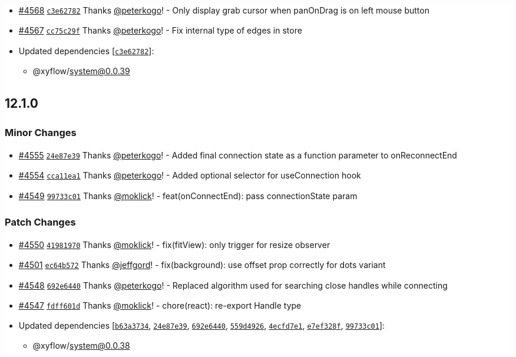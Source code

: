 - [#4568](https://github.com/xyflow/xyflow/pull/4568) [`c3e62782`](https://github.com/xyflow/xyflow/commit/c3e6278222dc13333f75ecdbe634201ddabab87a) Thanks [@peterkogo](https://github.com/peterkogo)! - Only display grab cursor when panOnDrag is on left mouse button

- [#4567](https://github.com/xyflow/xyflow/pull/4567) [`cc75c29f`](https://github.com/xyflow/xyflow/commit/cc75c29f3c7450321c64107f5b2a0f2084a0431c) Thanks [@peterkogo](https://github.com/peterkogo)! - Fix internal type of edges in store

- Updated dependencies [[`c3e62782`](https://github.com/xyflow/xyflow/commit/c3e6278222dc13333f75ecdbe634201ddabab87a)]:
  - @xyflow/system@0.0.39

## 12.1.0

### Minor Changes

- [#4555](https://github.com/xyflow/xyflow/pull/4555) [`24e87e39`](https://github.com/xyflow/xyflow/commit/24e87e398419646f671af1085fbfec3e197bc56b) Thanks [@peterkogo](https://github.com/peterkogo)! - Added final connection state as a function parameter to onReconnectEnd

- [#4554](https://github.com/xyflow/xyflow/pull/4554) [`cca11ea1`](https://github.com/xyflow/xyflow/commit/cca11ea1c549f3fae1e52f5c121f607ded9764f3) Thanks [@peterkogo](https://github.com/peterkogo)! - Added optional selector for useConnection hook

- [#4549](https://github.com/xyflow/xyflow/pull/4549) [`99733c01`](https://github.com/xyflow/xyflow/commit/99733c01bc70f9463e7dba0046c5f8d839a1d2ba) Thanks [@moklick](https://github.com/moklick)! - feat(onConnectEnd): pass connectionState param

### Patch Changes

- [#4550](https://github.com/xyflow/xyflow/pull/4550) [`41981970`](https://github.com/xyflow/xyflow/commit/41981970e40baae29ec1631ea5f1eec9c27dfb12) Thanks [@moklick](https://github.com/moklick)! - fix(fitView): only trigger for resize observer

- [#4501](https://github.com/xyflow/xyflow/pull/4501) [`ec64b572`](https://github.com/xyflow/xyflow/commit/ec64b57240f0c61912d4910b095210f57d8df8ce) Thanks [@jeffgord](https://github.com/jeffgord)! - fix(background): use offset prop correctly for dots variant

- [#4548](https://github.com/xyflow/xyflow/pull/4548) [`692e6440`](https://github.com/xyflow/xyflow/commit/692e6440b10e75cb31f3f3172aede9ed4d7f05d2) Thanks [@peterkogo](https://github.com/peterkogo)! - Replaced algorithm used for searching close handles while connecting

- [#4547](https://github.com/xyflow/xyflow/pull/4547) [`fdff601d`](https://github.com/xyflow/xyflow/commit/fdff601de418f2ac6a78f04e5a586d67b8d436e6) Thanks [@moklick](https://github.com/moklick)! - chore(react): re-export Handle type

- Updated dependencies [[`b63a3734`](https://github.com/xyflow/xyflow/commit/b63a3734b84b6817603c8e6e48e2836f048acc3b), [`24e87e39`](https://github.com/xyflow/xyflow/commit/24e87e398419646f671af1085fbfec3e197bc56b), [`692e6440`](https://github.com/xyflow/xyflow/commit/692e6440b10e75cb31f3f3172aede9ed4d7f05d2), [`559d4926`](https://github.com/xyflow/xyflow/commit/559d49264b940f93c5e205bf984aa76230b10806), [`4ecfd7e1`](https://github.com/xyflow/xyflow/commit/4ecfd7e19720b70024d0b5dff27d4537dd46b49a), [`e7ef328f`](https://github.com/xyflow/xyflow/commit/e7ef328f8f9286a817b19457d38c491e6c0bcffd), [`99733c01`](https://github.com/xyflow/xyflow/commit/99733c01bc70f9463e7dba0046c5f8d839a1d2ba)]:
  - @xyflow/system@0.0.38
